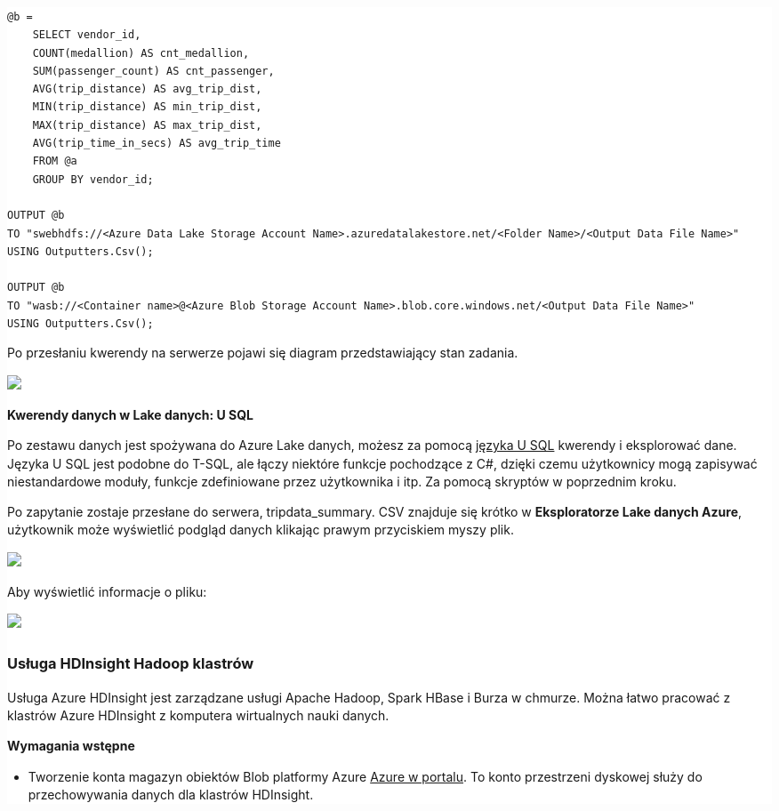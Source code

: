     @b =
        SELECT vendor_id,
        COUNT(medallion) AS cnt_medallion,
        SUM(passenger_count) AS cnt_passenger,
        AVG(trip_distance) AS avg_trip_dist,
        MIN(trip_distance) AS min_trip_dist,
        MAX(trip_distance) AS max_trip_dist,
        AVG(trip_time_in_secs) AS avg_trip_time
        FROM @a
        GROUP BY vendor_id;

    OUTPUT @b   
    TO "swebhdfs://<Azure Data Lake Storage Account Name>.azuredatalakestore.net/<Folder Name>/<Output Data File Name>"
    USING Outputters.Csv();

    OUTPUT @b   
    TO "wasb://<Container name>@<Azure Blob Storage Account Name>.blob.core.windows.net/<Output Data File Name>"
    USING Outputters.Csv();



Po przesłaniu kwerendy na serwerze pojawi się diagram przedstawiający stan zadania.

![](./media/machine-learning-data-science-vm-do-ten-things/USQL_Job_Status.PNG)


**Kwerendy danych w Lake danych: U SQL**

Po zestawu danych jest spożywana do Azure Lake danych, możesz za pomocą [języka U SQL](../data-lake-analytics/data-lake-analytics-u-sql-get-started.md) kwerendy i eksplorować dane. Języka U SQL jest podobne do T-SQL, ale łączy niektóre funkcje pochodzące z C#, dzięki czemu użytkownicy mogą zapisywać niestandardowe moduły, funkcje zdefiniowane przez użytkownika i itp. Za pomocą skryptów w poprzednim kroku.

Po zapytanie zostaje przesłane do serwera, tripdata_summary. CSV znajduje się krótko w **Eksploratorze Lake danych Azure**, użytkownik może wyświetlić podgląd danych klikając prawym przyciskiem myszy plik.

![](./media/machine-learning-data-science-vm-do-ten-things/USQL_create_summary.png)

Aby wyświetlić informacje o pliku:

![](./media/machine-learning-data-science-vm-do-ten-things/USQL_tripdata_summary.png)


### <a name="hdinsight-hadoop-clusters"></a>Usługa HDInsight Hadoop klastrów

Usługa Azure HDInsight jest zarządzane usługi Apache Hadoop, Spark HBase i Burza w chmurze. Można łatwo pracować z klastrów Azure HDInsight z komputera wirtualnych nauki danych.

**Wymagania wstępne**

- Tworzenie konta magazyn obiektów Blob platformy Azure [Azure w portalu](https://portal.azure.com). To konto przestrzeni dyskowej służy do przechowywania danych dla klastrów HDInsight.
